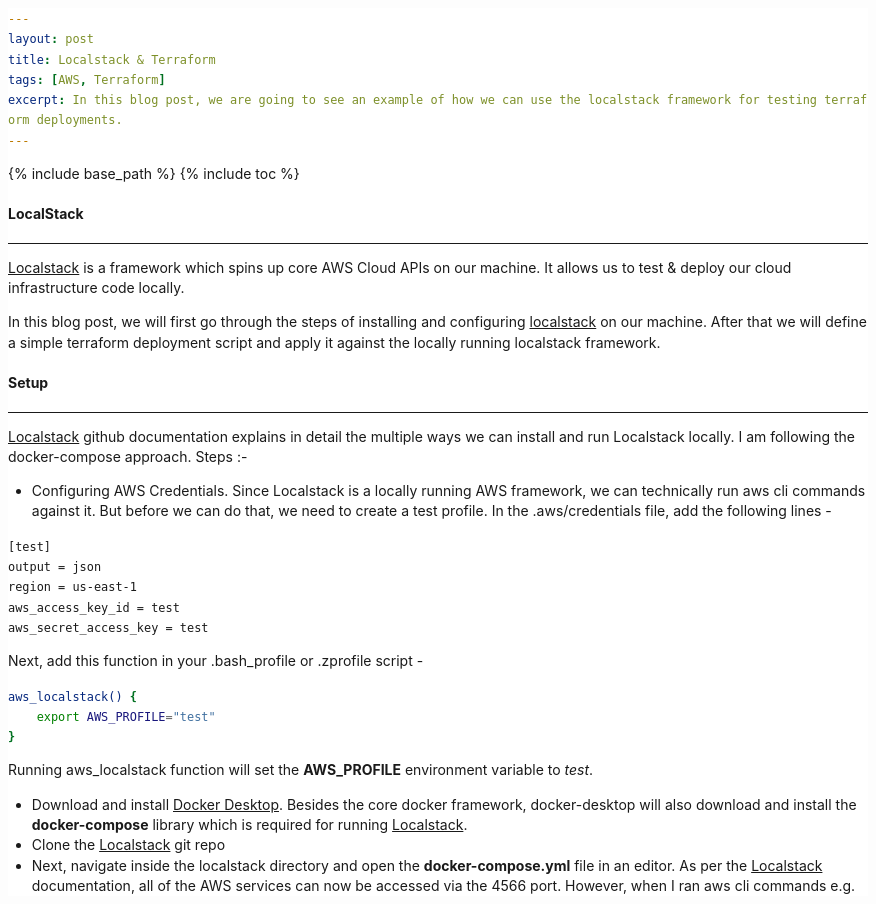 ```yaml
---
layout: post
title: Localstack & Terraform
tags: [AWS, Terraform]
excerpt: In this blog post, we are going to see an example of how we can use the localstack framework for testing terraform deployments.
---
```

{% include base_path %}
{% include toc %}

#### LocalStack
---

[Localstack](https://github.com/localstack/localstack) is a framework which spins up core AWS Cloud APIs on our machine. It allows us to test & deploy our cloud infrastructure code locally. 

In this blog post, we will first go through the steps of installing and configuring [localstack](https://github.com/localstack/localstack) on our machine. After that we will define a simple terraform deployment script and apply it against the locally running localstack framework.

#### Setup
---

[Localstack](https://github.com/localstack/localstack) github documentation explains in detail the multiple ways we can install and run Localstack locally. I am following the docker-compose approach. Steps :-

* Configuring AWS Credentials. Since Localstack is a locally running AWS framework, we can technically run aws cli commands against it. But before we can do that, we need to create a test profile. In the .aws/credentials file, add the following lines -

```bash
[test]
output = json
region = us-east-1
aws_access_key_id = test
aws_secret_access_key = test
```

Next, add this function in your .bash_profile or .zprofile script - 

```bash
aws_localstack() {
    export AWS_PROFILE="test"
}
```

Running aws_localstack function will set the **AWS_PROFILE** environment variable to _test_.

* Download and install [Docker Desktop](https://www.docker.com/products/docker-desktop). Besides the core docker framework, docker-desktop will also download and install the **docker-compose** library which is required for running [Localstack](https://github.com/localstack/localstack).
* Clone the [Localstack](https://github.com/localstack/localstack) git repo
* Next, navigate inside the localstack directory and open the **docker-compose.yml** file in an editor. As per the [Localstack](https://github.com/localstack/localstack) documentation, all of the AWS services can now be accessed via the 4566 port. However, when I ran aws cli commands e.g. 
